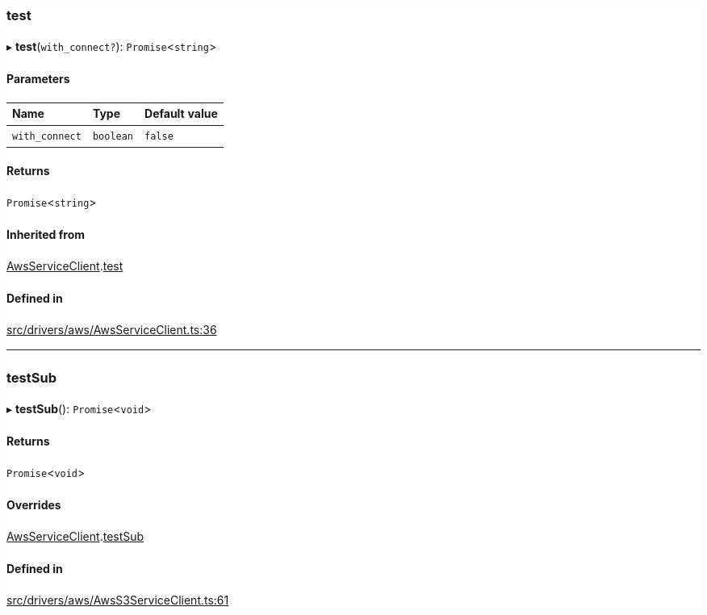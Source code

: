 ### test

▸ **test**(`with_connect?`): `Promise`\<`string`\>

#### Parameters

| Name | Type | Default value |
| :------ | :------ | :------ |
| `with_connect` | `boolean` | `false` |

#### Returns

`Promise`\<`string`\>

#### Inherited from

[AwsServiceClient](AwsServiceClient.md).[test](AwsServiceClient.md#test)

#### Defined in

[src/drivers/aws/AwsServiceClient.ts:36](https://github.com/l-v-yonsama/db-drivers/blob/723fdbe88a66c6f584f5a2e138c253c84e795b4b/src/drivers/aws/AwsServiceClient.ts#L36)

___

### testSub

▸ **testSub**(): `Promise`\<`void`\>

#### Returns

`Promise`\<`void`\>

#### Overrides

[AwsServiceClient](AwsServiceClient.md).[testSub](AwsServiceClient.md#testsub)

#### Defined in

[src/drivers/aws/AwsS3ServiceClient.ts:61](https://github.com/l-v-yonsama/db-drivers/blob/723fdbe88a66c6f584f5a2e138c253c84e795b4b/src/drivers/aws/AwsS3ServiceClient.ts#L61)
